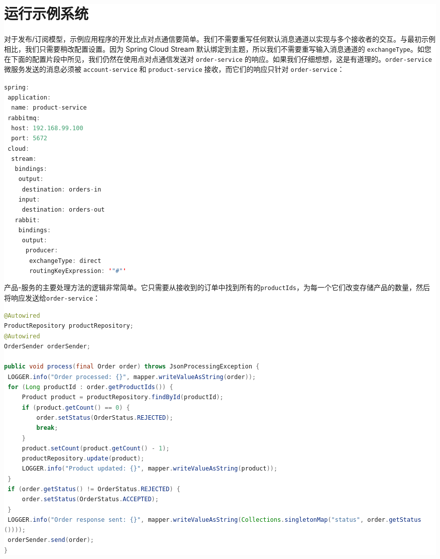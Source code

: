 # 运行示例系统

对于发布/订阅模型，示例应用程序的开发比点对点通信要简单。我们不需要重写任何默认消息通道以实现与多个接收者的交互。与最初示例相比，我们只需要稍改配置设置。因为 Spring Cloud Stream 默认绑定到主题，所以我们不需要重写输入消息通道的 `exchangeType`。如您在下面的配置片段中所见，我们仍然在使用点对点通信发送对 `order-service` 的响应。如果我们仔细想想，这是有道理的。`order-service` 微服务发送的消息必须被 `account-service` 和 `product-service` 接收，而它们的响应只针对 `order-service`：

```java
spring: 
 application:
  name: product-service
 rabbitmq:
  host: 192.168.99.100
  port: 5672
 cloud: 
  stream:
   bindings:
    output:
     destination: orders-in
    input:
     destination: orders-out
   rabbit:
    bindings:
     output:
      producer:
       exchangeType: direct
       routingKeyExpression: '"#"'
```

产品-服务的主要处理方法的逻辑非常简单。它只需要从接收到的订单中找到所有的`productIds`，为每一个它们改变存储产品的数量，然后将响应发送给`order-service`：

```java
@Autowired
ProductRepository productRepository;
@Autowired
OrderSender orderSender;

public void process(final Order order) throws JsonProcessingException {
 LOGGER.info("Order processed: {}", mapper.writeValueAsString(order));
 for (Long productId : order.getProductIds()) {
     Product product = productRepository.findById(productId);
     if (product.getCount() == 0) {
         order.setStatus(OrderStatus.REJECTED);
         break;
     }
     product.setCount(product.getCount() - 1);
     productRepository.update(product);
     LOGGER.info("Product updated: {}", mapper.writeValueAsString(product));
 }
 if (order.getStatus() != OrderStatus.REJECTED) {
     order.setStatus(OrderStatus.ACCEPTED);
 }
 LOGGER.info("Order response sent: {}", mapper.writeValueAsString(Collections.singletonMap("status", order.getStatus())));
 orderSender.send(order);
}
```
